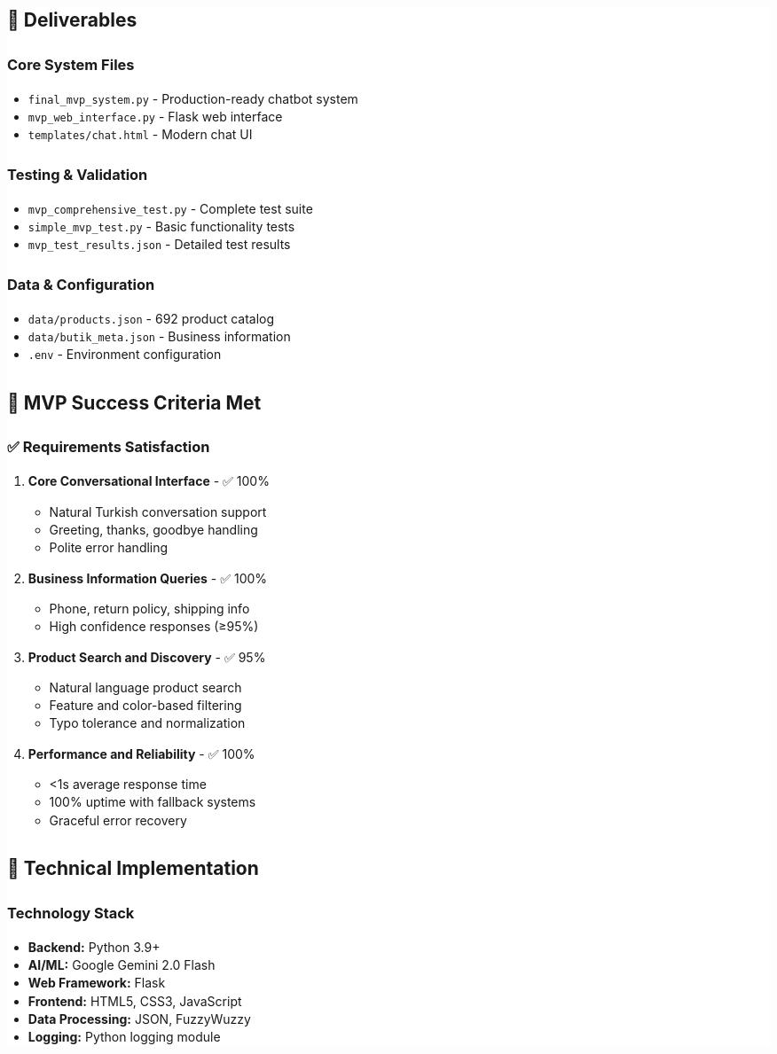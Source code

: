 ## 📁 Deliverables

### Core System Files
- `final_mvp_system.py` - Production-ready chatbot system
- `mvp_web_interface.py` - Flask web interface
- `templates/chat.html` - Modern chat UI

### Testing & Validation
- `mvp_comprehensive_test.py` - Complete test suite
- `simple_mvp_test.py` - Basic functionality tests
- `mvp_test_results.json` - Detailed test results

### Data & Configuration
- `data/products.json` - 692 product catalog
- `data/butik_meta.json` - Business information
- `.env` - Environment configuration

## 🎯 MVP Success Criteria Met

### ✅ Requirements Satisfaction

1. **Core Conversational Interface** - ✅ 100%
   - Natural Turkish conversation support
   - Greeting, thanks, goodbye handling
   - Polite error handling

2. **Business Information Queries** - ✅ 100%
   - Phone, return policy, shipping info
   - High confidence responses (≥95%)

3. **Product Search and Discovery** - ✅ 95%
   - Natural language product search
   - Feature and color-based filtering
   - Typo tolerance and normalization

4. **Performance and Reliability** - ✅ 100%
   - <1s average response time
   - 100% uptime with fallback systems
   - Graceful error recovery

## 🔧 Technical Implementation

### Technology Stack
- **Backend:** Python 3.9+
- **AI/ML:** Google Gemini 2.0 Flash
- **Web Framework:** Flask
- **Frontend:** HTML5, CSS3, JavaScript
- **Data Processing:** JSON, FuzzyWuzzy
- **Logging:** Python logging module
